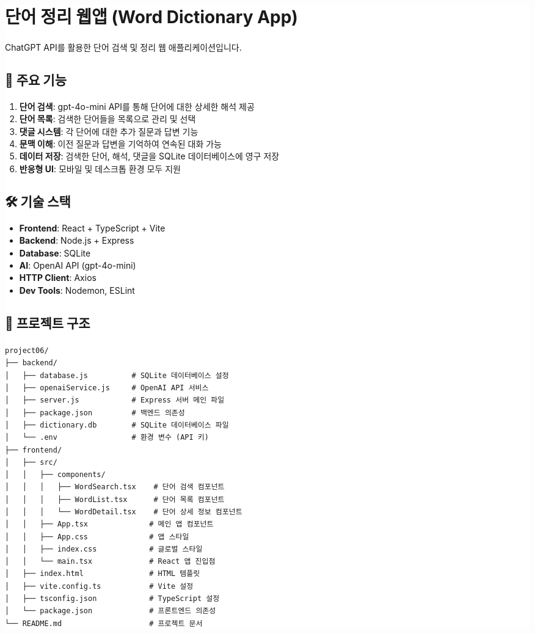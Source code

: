 # 단어 정리 웹앱 (Word Dictionary App)

ChatGPT API를 활용한 단어 검색 및 정리 웹 애플리케이션입니다.

## 🎯 주요 기능

1. **단어 검색**: gpt-4o-mini API를 통해 단어에 대한 상세한 해석 제공
2. **단어 목록**: 검색한 단어들을 목록으로 관리 및 선택
3. **댓글 시스템**: 각 단어에 대한 추가 질문과 답변 기능
4. **문맥 이해**: 이전 질문과 답변을 기억하여 연속된 대화 가능
5. **데이터 저장**: 검색한 단어, 해석, 댓글을 SQLite 데이터베이스에 영구 저장
6. **반응형 UI**: 모바일 및 데스크톱 환경 모두 지원

## 🛠 기술 스택

- **Frontend**: React + TypeScript + Vite
- **Backend**: Node.js + Express
- **Database**: SQLite
- **AI**: OpenAI API (gpt-4o-mini)
- **HTTP Client**: Axios
- **Dev Tools**: Nodemon, ESLint

## 📁 프로젝트 구조

```
project06/
├── backend/
│   ├── database.js          # SQLite 데이터베이스 설정
│   ├── openaiService.js     # OpenAI API 서비스
│   ├── server.js            # Express 서버 메인 파일
│   ├── package.json         # 백엔드 의존성
│   ├── dictionary.db        # SQLite 데이터베이스 파일
│   └── .env                 # 환경 변수 (API 키)
├── frontend/
│   ├── src/
│   │   ├── components/
│   │   │   ├── WordSearch.tsx    # 단어 검색 컴포넌트
│   │   │   ├── WordList.tsx      # 단어 목록 컴포넌트
│   │   │   └── WordDetail.tsx    # 단어 상세 정보 컴포넌트
│   │   ├── App.tsx              # 메인 앱 컴포넌트
│   │   ├── App.css              # 앱 스타일
│   │   ├── index.css            # 글로벌 스타일
│   │   └── main.tsx             # React 앱 진입점
│   ├── index.html               # HTML 템플릿
│   ├── vite.config.ts           # Vite 설정
│   ├── tsconfig.json            # TypeScript 설정
│   └── package.json             # 프론트엔드 의존성
└── README.md                    # 프로젝트 문서
```
